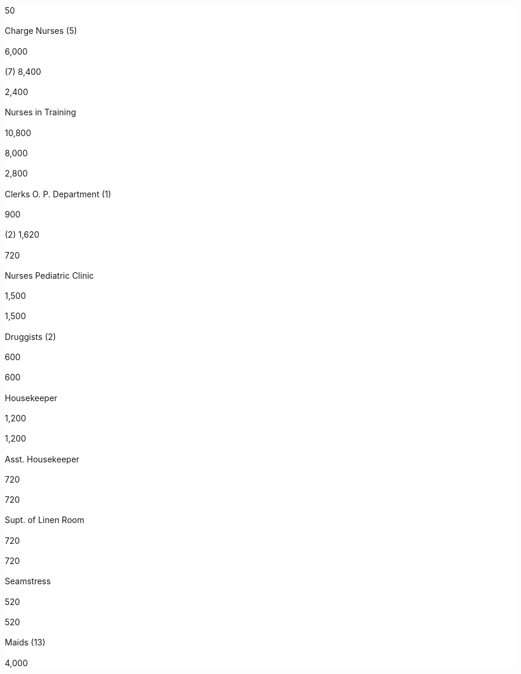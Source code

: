50

Charge Nurses (5)

6,000

(7) 8,400

2,400

Nurses in Training

10,800

8,000

2,800

Clerks O. P. Department (1)

900

(2) 1,620

720

Nurses Pediatric Clinic

1,500

1,500

Druggists (2)

600

600

Housekeeper

1,200

1,200

Asst. Housekeeper

720

720

Supt. of Linen Room

720

720

Seamstress

520

520

Maids (13)

4,000
